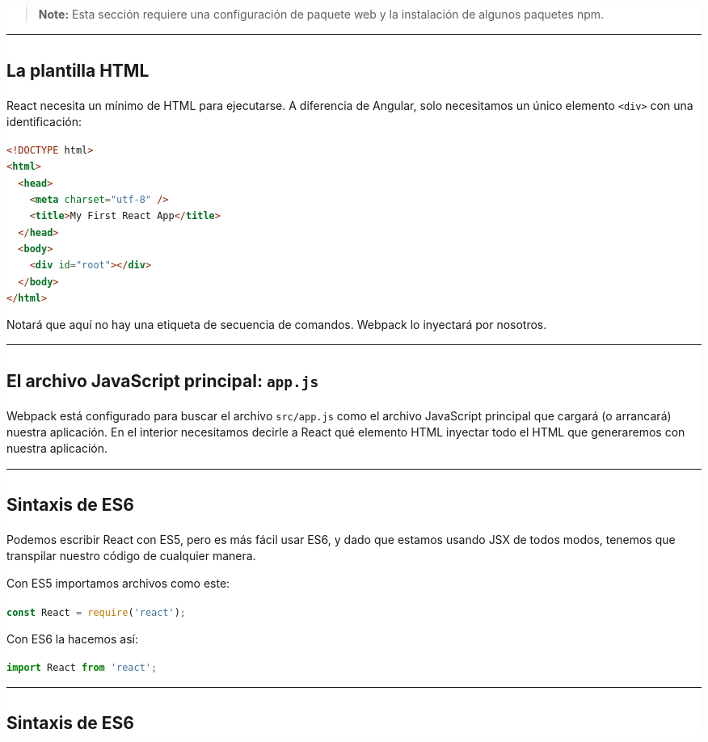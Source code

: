 > **Note:** Esta sección requiere una configuración de paquete web y la instalación de algunos paquetes npm.

---

## La plantilla HTML

React necesita un mínimo de HTML para ejecutarse. A diferencia de Angular, solo necesitamos un único elemento `<div>` con una identificación:

```html
<!DOCTYPE html>
<html>
  <head>
    <meta charset="utf-8" />
    <title>My First React App</title>
  </head>
  <body>
    <div id="root"></div>
  </body>
</html>
```

Notará que aquí no hay una etiqueta de secuencia de comandos. Webpack lo inyectará por nosotros.

---

## El archivo JavaScript principal: `app.js`

Webpack está configurado para buscar el archivo `src/app.js` como el archivo JavaScript principal que cargará (o arrancará) nuestra aplicación. En el interior necesitamos decirle a React qué elemento HTML inyectar todo el HTML que generaremos con nuestra aplicación.

---

## Sintaxis de ES6

Podemos escribir React con ES5, pero es más fácil usar ES6, y dado que estamos usando JSX de todos modos, tenemos que transpilar nuestro código de cualquier manera.

Con ES5 importamos archivos como este:

```js
const React = require('react');
```

Con ES6 la hacemos así:

```js
import React from 'react';
```

---

## Sintaxis de ES6
